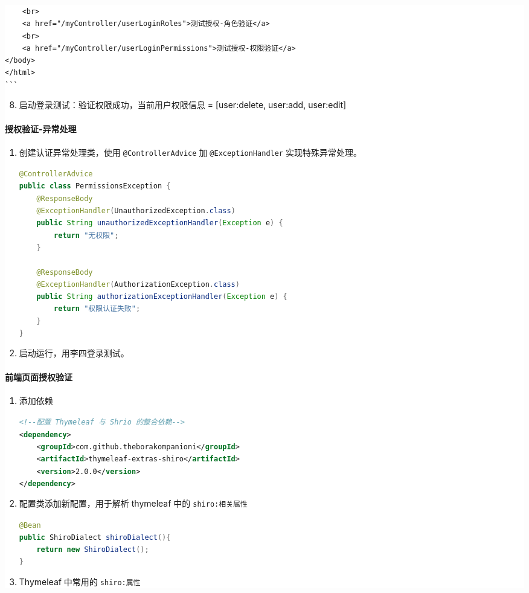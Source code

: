         <br>
        <a href="/myController/userLoginRoles">测试授权-角色验证</a>
        <br>
        <a href="/myController/userLoginPermissions">测试授权-权限验证</a>
    </body>
    </html>
    ```

8. 启动登录测试：验证权限成功，当前用户权限信息 = [user:delete, user:add, user:edit]

#### 授权验证-异常处理

1. 创建认证异常处理类，使用 `@ControllerAdvice` 加 `@ExceptionHandler` 实现特殊异常处理。

    ```java
    @ControllerAdvice
    public class PermissionsException {
        @ResponseBody
        @ExceptionHandler(UnauthorizedException.class)
        public String unauthorizedExceptionHandler(Exception e) {
            return "无权限";
        }
    
        @ResponseBody
        @ExceptionHandler(AuthorizationException.class)
        public String authorizationExceptionHandler(Exception e) {
            return "权限认证失败";
        }
    }
    ```

2. 启动运行，用李四登录测试。

#### 前端页面授权验证

1. 添加依赖

    ```xml
    <!--配置 Thymeleaf 与 Shrio 的整合依赖-->
    <dependency>
        <groupId>com.github.theborakompanioni</groupId>
        <artifactId>thymeleaf-extras-shiro</artifactId>
        <version>2.0.0</version>
    </dependency>
    ```

2. 配置类添加新配置，用于解析 thymeleaf 中的 `shiro:相关属性`

    ```java
    @Bean
    public ShiroDialect shiroDialect(){
        return new ShiroDialect();
    }
    ```

3. Thymeleaf 中常用的 `shiro:属性`
